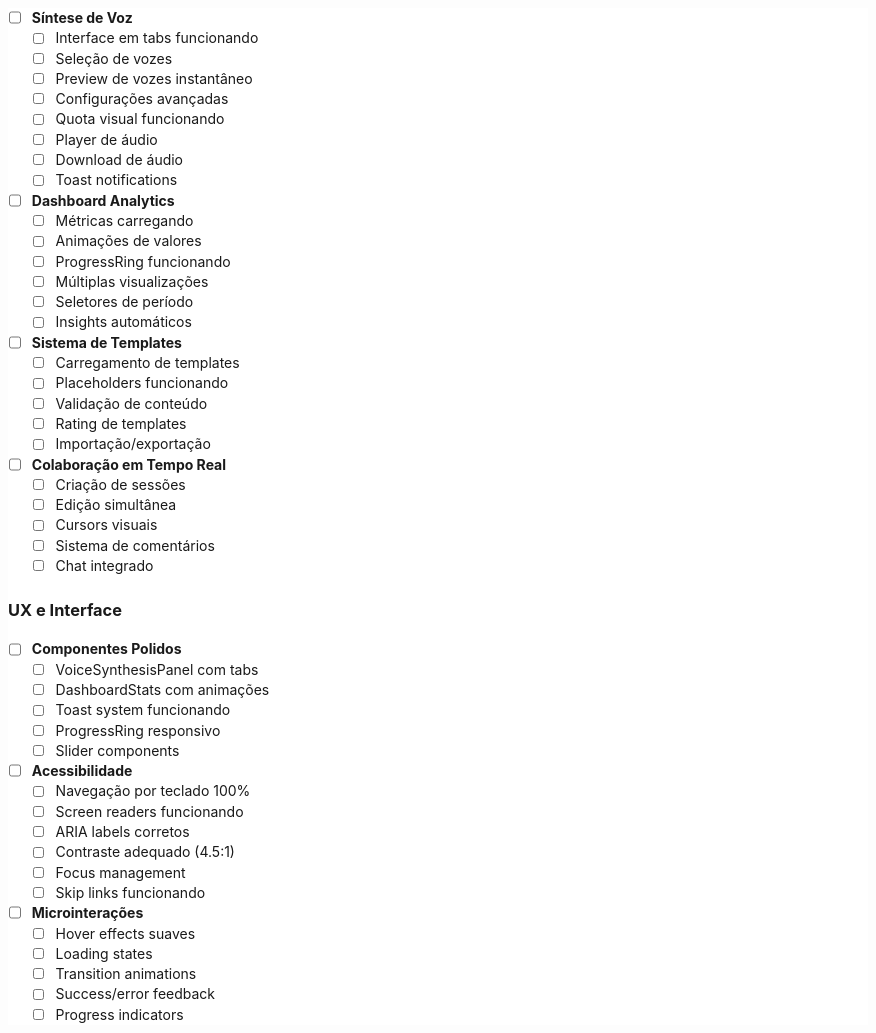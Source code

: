 - [ ] **Síntese de Voz**
  - [ ] Interface em tabs funcionando
  - [ ] Seleção de vozes
  - [ ] Preview de vozes instantâneo
  - [ ] Configurações avançadas
  - [ ] Quota visual funcionando
  - [ ] Player de áudio
  - [ ] Download de áudio
  - [ ] Toast notifications

- [ ] **Dashboard Analytics**
  - [ ] Métricas carregando
  - [ ] Animações de valores
  - [ ] ProgressRing funcionando
  - [ ] Múltiplas visualizações
  - [ ] Seletores de período
  - [ ] Insights automáticos

- [ ] **Sistema de Templates**
  - [ ] Carregamento de templates
  - [ ] Placeholders funcionando
  - [ ] Validação de conteúdo
  - [ ] Rating de templates
  - [ ] Importação/exportação

- [ ] **Colaboração em Tempo Real**
  - [ ] Criação de sessões
  - [ ] Edição simultânea
  - [ ] Cursors visuais
  - [ ] Sistema de comentários
  - [ ] Chat integrado

### **UX e Interface**
- [ ] **Componentes Polidos**
  - [ ] VoiceSynthesisPanel com tabs
  - [ ] DashboardStats com animações
  - [ ] Toast system funcionando
  - [ ] ProgressRing responsivo
  - [ ] Slider components

- [ ] **Acessibilidade**
  - [ ] Navegação por teclado 100%
  - [ ] Screen readers funcionando
  - [ ] ARIA labels corretos
  - [ ] Contraste adequado (4.5:1)
  - [ ] Focus management
  - [ ] Skip links funcionando

- [ ] **Microinterações**
  - [ ] Hover effects suaves
  - [ ] Loading states
  - [ ] Transition animations
  - [ ] Success/error feedback
  - [ ] Progress indicators
